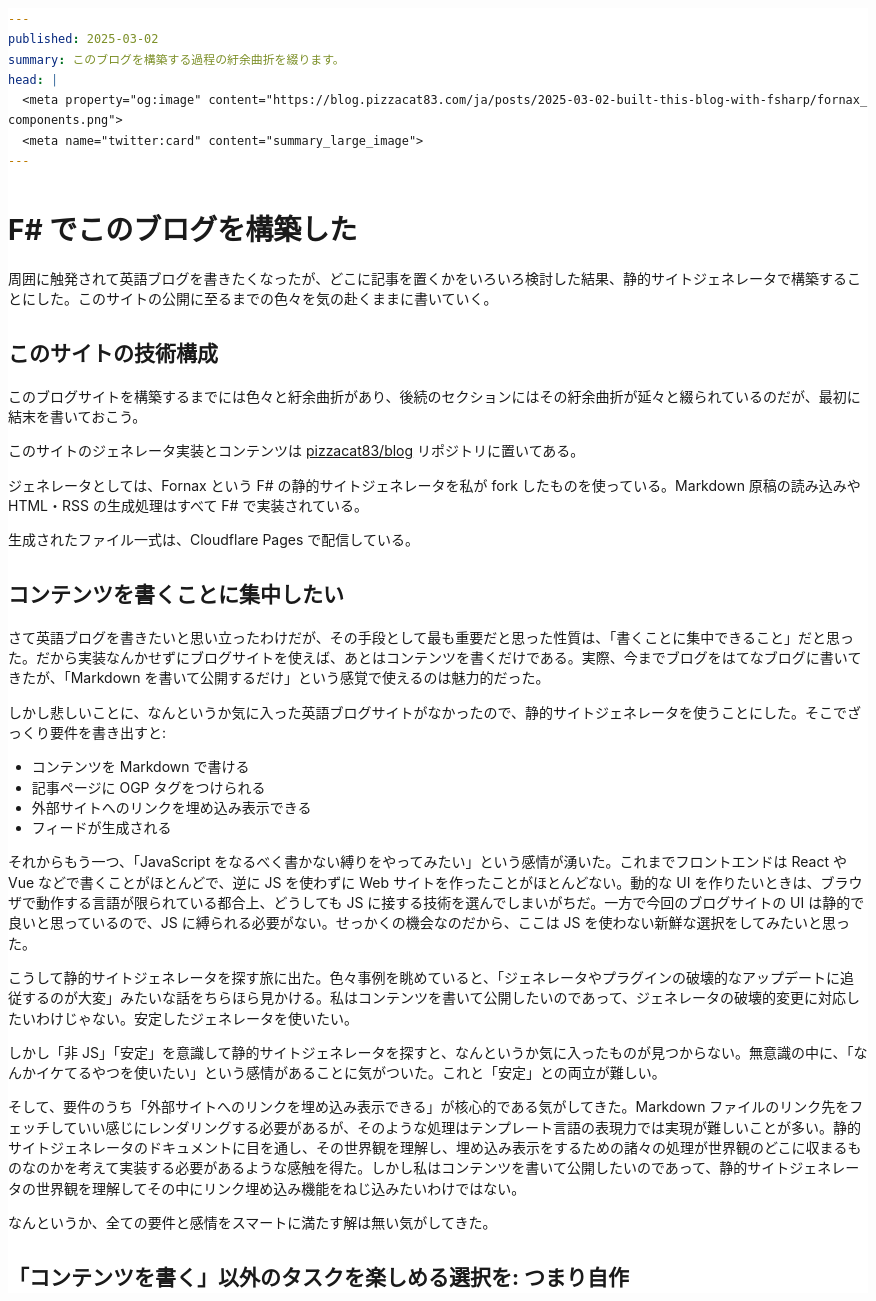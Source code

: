 ```yaml
---
published: 2025-03-02
summary: このブログを構築する過程の紆余曲折を綴ります。
head: |
  <meta property="og:image" content="https://blog.pizzacat83.com/ja/posts/2025-03-02-built-this-blog-with-fsharp/fornax_components.png">
  <meta name="twitter:card" content="summary_large_image">
---
```

# F# でこのブログを構築した

周囲に触発されて英語ブログを書きたくなったが、どこに記事を置くかをいろいろ検討した結果、静的サイトジェネレータで構築することにした。このサイトの公開に至るまでの色々を気の赴くままに書いていく。

## このサイトの技術構成

このブログサイトを構築するまでには色々と紆余曲折があり、後続のセクションにはその紆余曲折が延々と綴られているのだが、最初に結末を書いておこう。

このサイトのジェネレータ実装とコンテンツは [pizzacat83/blog](https://github.com/pizzacat83/blog) リポジトリに置いてある。

ジェネレータとしては、Fornax という F# の静的サイトジェネレータを私が fork したものを使っている。Markdown 原稿の読み込みや HTML・RSS の生成処理はすべて F# で実装されている。

生成されたファイル一式は、Cloudflare Pages で配信している。

## コンテンツを書くことに集中したい

さて英語ブログを書きたいと思い立ったわけだが、その手段として最も重要だと思った性質は、「書くことに集中できること」だと思った。だから実装なんかせずにブログサイトを使えば、あとはコンテンツを書くだけである。実際、今までブログをはてなブログに書いてきたが、「Markdown を書いて公開するだけ」という感覚で使えるのは魅力的だった。

しかし悲しいことに、なんというか気に入った英語ブログサイトがなかったので、静的サイトジェネレータを使うことにした。そこでざっくり要件を書き出すと:

- コンテンツを Markdown で書ける
- 記事ページに OGP タグをつけられる
- 外部サイトへのリンクを埋め込み表示できる
- フィードが生成される

それからもう一つ、「JavaScript をなるべく書かない縛りをやってみたい」という感情が湧いた。これまでフロントエンドは React や Vue などで書くことがほとんどで、逆に JS を使わずに Web サイトを作ったことがほとんどない。動的な UI を作りたいときは、ブラウザで動作する言語が限られている都合上、どうしても JS に接する技術を選んでしまいがちだ。一方で今回のブログサイトの UI は静的で良いと思っているので、JS に縛られる必要がない。せっかくの機会なのだから、ここは JS を使わない新鮮な選択をしてみたいと思った。

こうして静的サイトジェネレータを探す旅に出た。色々事例を眺めていると、「ジェネレータやプラグインの破壊的なアップデートに追従するのが大変」みたいな話をちらほら見かける。私はコンテンツを書いて公開したいのであって、ジェネレータの破壊的変更に対応したいわけじゃない。安定したジェネレータを使いたい。

しかし「非 JS」「安定」を意識して静的サイトジェネレータを探すと、なんというか気に入ったものが見つからない。無意識の中に、「なんかイケてるやつを使いたい」という感情があることに気がついた。これと「安定」との両立が難しい。

そして、要件のうち「外部サイトへのリンクを埋め込み表示できる」が核心的である気がしてきた。Markdown ファイルのリンク先をフェッチしていい感じにレンダリングする必要があるが、そのような処理はテンプレート言語の表現力では実現が難しいことが多い。静的サイトジェネレータのドキュメントに目を通し、その世界観を理解し、埋め込み表示をするための諸々の処理が世界観のどこに収まるものなのかを考えて実装する必要があるような感触を得た。しかし私はコンテンツを書いて公開したいのであって、静的サイトジェネレータの世界観を理解してその中にリンク埋め込み機能をねじ込みたいわけではない。

なんというか、全ての要件と感情をスマートに満たす解は無い気がしてきた。

## 「コンテンツを書く」以外のタスクを楽しめる選択を: つまり自作
